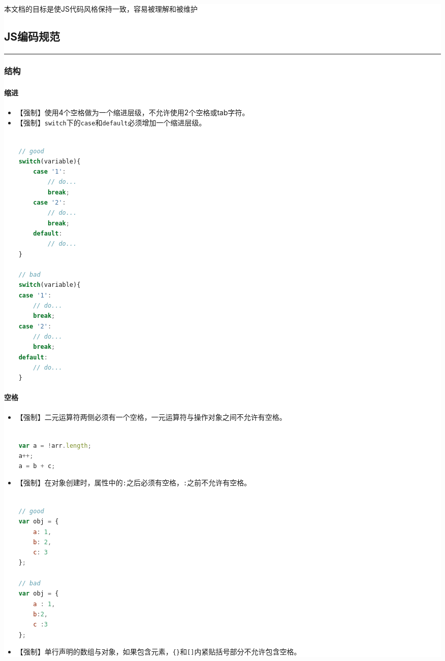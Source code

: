 本文档的目标是使JS代码风格保持一致，容易被理解和被维护

## JS编码规范

---

### 结构
#### 缩进
* 【强制】使用4个空格做为一个缩进层级，不允许使用2个空格或tab字符。
* 【强制】`switch`下的`case`和`default`必须增加一个缩进层级。

```javascript

    // good
    switch(variable){
        case '1':
            // do...
            break;
        case '2':
            // do...
            break;
        default:
            // do...
    }

    // bad
    switch(variable){
    case '1':
        // do...
        break;
    case '2':
        // do...
        break;
    default:
        // do...
    }
```

#### 空格
* 【强制】二元运算符两侧必须有一个空格，一元运算符与操作对象之间不允许有空格。

```javascript

    var a = !arr.length;
    a++;
    a = b + c;
```
* 【强制】在对象创建时，属性中的`:`之后必须有空格，`:`之前不允许有空格。
```javascript

    // good
    var obj = {
        a: 1,
        b: 2,
        c: 3
    };

    // bad
    var obj = {
        a : 1,
        b:2,
        c :3
    };
```
* 【强制】单行声明的数组与对象，如果包含元素，`{}`和`[]`内紧贴括号部分不允许包含空格。
